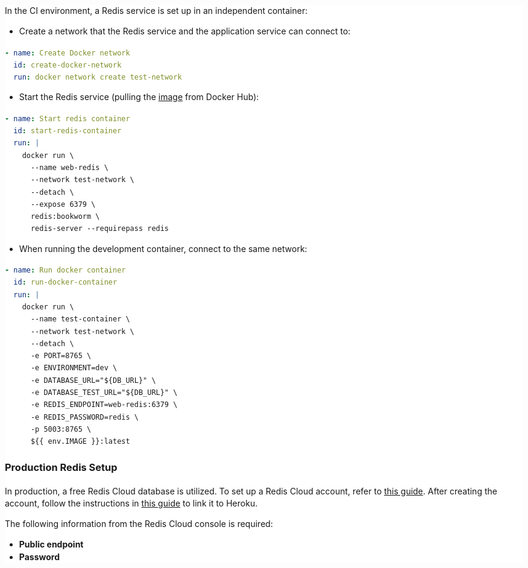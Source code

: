 In the CI environment, a Redis service is set up in an independent container:

* Create a network that the Redis service and the application service can connect to:

```yaml
- name: Create Docker network
  id: create-docker-network
  run: docker network create test-network
```

* Start the Redis service (pulling the [image](https://hub.docker.com/_/redis) from Docker Hub):

```yaml
- name: Start redis container
  id: start-redis-container
  run: |
    docker run \
      --name web-redis \
      --network test-network \
      --detach \
      --expose 6379 \
      redis:bookworm \ 
      redis-server --requirepass redis
```

* When running the development container, connect to the same network:

```yaml
- name: Run docker container
  id: run-docker-container
  run: |
    docker run \
      --name test-container \
      --network test-network \
      --detach \
      -e PORT=8765 \
      -e ENVIRONMENT=dev \
      -e DATABASE_URL="${DB_URL}" \
      -e DATABASE_TEST_URL="${DB_URL}" \
      -e REDIS_ENDPOINT=web-redis:6379 \
      -e REDIS_PASSWORD=redis \
      -p 5003:8765 \
      ${{ env.IMAGE }}:latest
```

### Production Redis Setup

In production, a free Redis Cloud database is utilized. To set up a Redis Cloud account, refer to [this guide](https://redis.io/docs/latest/operate/rc/rc-quickstart/). After creating the account, follow the instructions in [this guide](https://redis.io/learn/create/heroku/portal) to link it to Heroku.

The following information from the Redis Cloud console is required:

* **Public endpoint**
* **Password**
